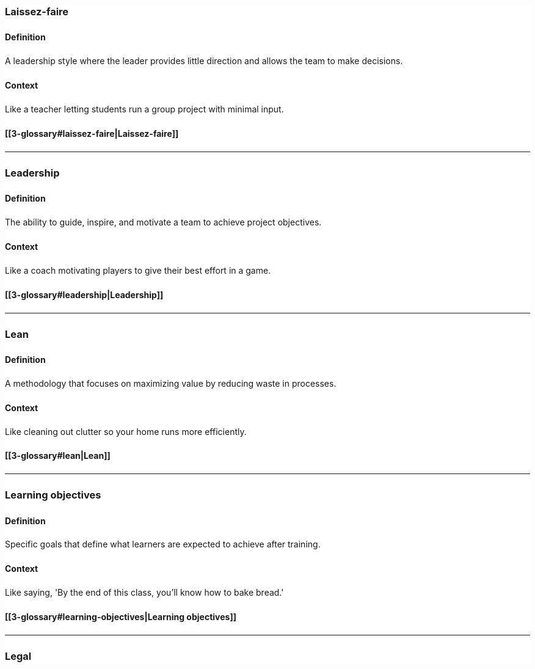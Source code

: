 ### Laissez-faire

#### Definition
A leadership style where the leader provides little direction and allows the team to make decisions.

#### Context
Like a teacher letting students run a group project with minimal input.

#### [[3-glossary#laissez-faire|Laissez-faire]]

---

### Leadership

#### Definition
The ability to guide, inspire, and motivate a team to achieve project objectives.

#### Context
Like a coach motivating players to give their best effort in a game.

#### [[3-glossary#leadership|Leadership]]

---

### Lean

#### Definition
A methodology that focuses on maximizing value by reducing waste in processes.

#### Context
Like cleaning out clutter so your home runs more efficiently.

#### [[3-glossary#lean|Lean]]

---

### Learning objectives

#### Definition
Specific goals that define what learners are expected to achieve after training.

#### Context
Like saying, 'By the end of this class, you’ll know how to bake bread.'

#### [[3-glossary#learning-objectives|Learning objectives]]

---

### Legal
